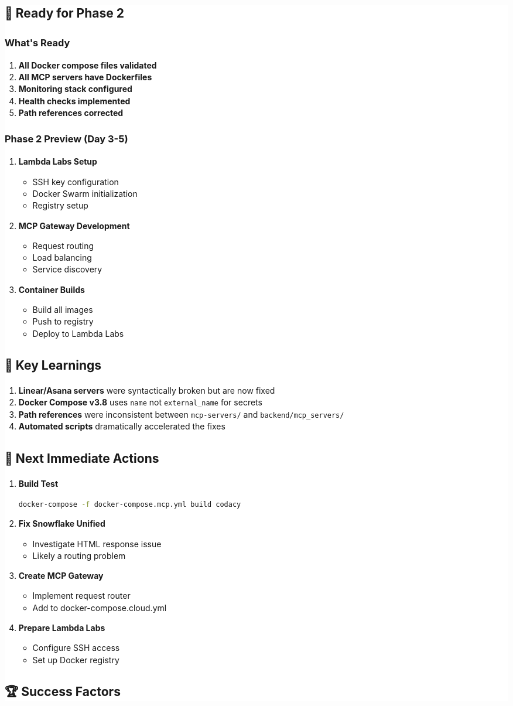 ## 🚀 Ready for Phase 2

### What's Ready
1. **All Docker compose files validated**
2. **All MCP servers have Dockerfiles**
3. **Monitoring stack configured**
4. **Health checks implemented**
5. **Path references corrected**

### Phase 2 Preview (Day 3-5)
1. **Lambda Labs Setup**
   - SSH key configuration
   - Docker Swarm initialization
   - Registry setup

2. **MCP Gateway Development**
   - Request routing
   - Load balancing
   - Service discovery

3. **Container Builds**
   - Build all images
   - Push to registry
   - Deploy to Lambda Labs

## 📝 Key Learnings

1. **Linear/Asana servers** were syntactically broken but are now fixed
2. **Docker Compose v3.8** uses `name` not `external_name` for secrets
3. **Path references** were inconsistent between `mcp-servers/` and `backend/mcp_servers/`
4. **Automated scripts** dramatically accelerated the fixes

## 🎯 Next Immediate Actions

1. **Build Test**
   ```bash
   docker-compose -f docker-compose.mcp.yml build codacy
   ```

2. **Fix Snowflake Unified**
   - Investigate HTML response issue
   - Likely a routing problem

3. **Create MCP Gateway**
   - Implement request router
   - Add to docker-compose.cloud.yml

4. **Prepare Lambda Labs**
   - Configure SSH access
   - Set up Docker registry

## 🏆 Success Factors
